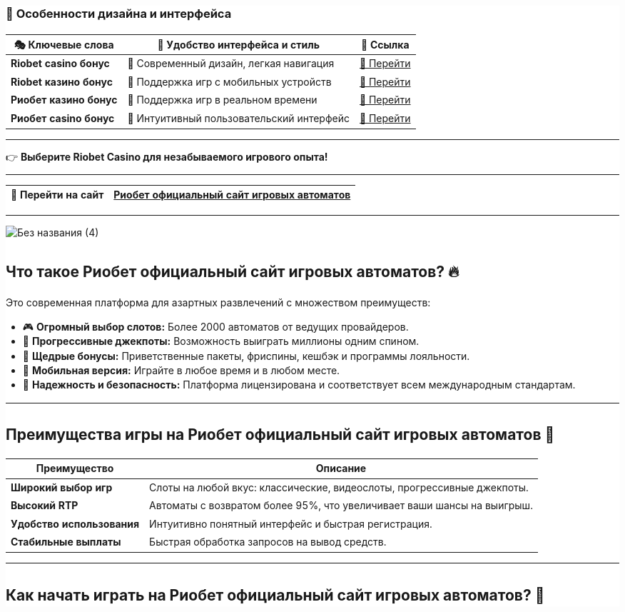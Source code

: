 
### 🎨 **Особенности дизайна и интерфейса**

| 🎭 **Ключевые слова**                 | 🎨 **Удобство интерфейса и стиль**                     | 🔗 **Ссылка**                       |
|--------------------------------------|--------------------------------------------------------|--------------------------------------|
| **Riobet casino бонус**              | 🌈 Современный дизайн, легкая навигация               | [🔗 Перейти](https://brandplay.link/dtx89f2L) |
| **Riobet казино бонус**              | 📱 Поддержка игр с мобильных устройств                | [🔗 Перейти](https://brandplay.link/dtx89f2L) |
| **Риобет казино бонус**              | 🎥 Поддержка игр в реальном времени                   | [🔗 Перейти](https://brandplay.link/dtx89f2L) |
| **Риобет casino бонус**              | 🧩 Интуитивный пользовательский интерфейс             | [🔗 Перейти](https://brandplay.link/dtx89f2L) |

---

👉 **Выберите Riobet Casino для незабываемого игрового опыта!**

---

| **🔗 Перейти на сайт** | [Риобет официальный сайт игровых автоматов](https://brandplay.link/dtx89f2L) |
|-------------------------|-----------------------------------------------------------------------------|

---
![Без названия (4)](https://github.com/user-attachments/assets/b13a3b6a-eb6b-43fe-819f-ac5cb6915a72)

## Что такое Риобет официальный сайт игровых автоматов? 🔥

Это современная платформа для азартных развлечений с множеством преимуществ:

- 🎮 **Огромный выбор слотов:** Более 2000 автоматов от ведущих провайдеров.
- 💎 **Прогрессивные джекпоты:** Возможность выиграть миллионы одним спином.
- 🎁 **Щедрые бонусы:** Приветственные пакеты, фриспины, кешбэк и программы лояльности.
- 📱 **Мобильная версия:** Играйте в любое время и в любом месте.
- 🔐 **Надежность и безопасность:** Платформа лицензирована и соответствует всем международным стандартам.

---

## Преимущества игры на Риобет официальный сайт игровых автоматов 🌟

| **Преимущество**         | **Описание**                                                        |
|---------------------------|--------------------------------------------------------------------|
| **Широкий выбор игр**     | Слоты на любой вкус: классические, видеослоты, прогрессивные джекпоты. |
| **Высокий RTP**           | Автоматы с возвратом более 95%, что увеличивает ваши шансы на выигрыш. |
| **Удобство использования**| Интуитивно понятный интерфейс и быстрая регистрация.               |
| **Стабильные выплаты**    | Быстрая обработка запросов на вывод средств.                       |

---

## Как начать играть на Риобет официальный сайт игровых автоматов? 🚀

